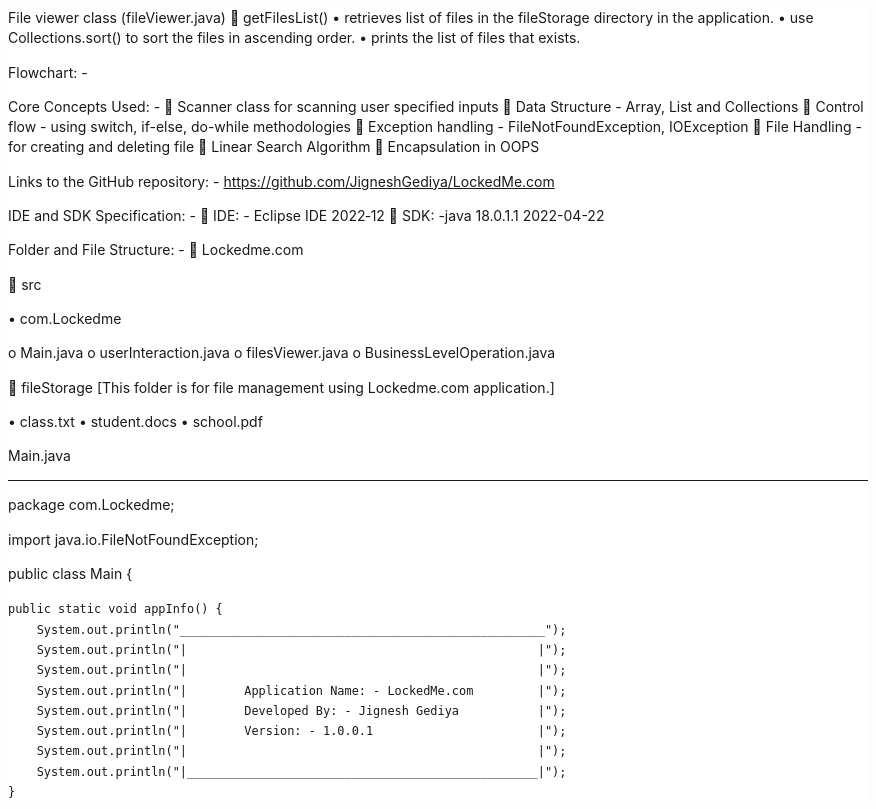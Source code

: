 File viewer class (fileViewer.java)
	getFilesList()
•	retrieves list of files in the fileStorage directory in the application.
•	use Collections.sort() to sort the files in ascending order.
•	prints the list of files that exists.

Flowchart: -
 
Core Concepts Used: -
	Scanner class for scanning user specified inputs
	Data Structure - Array, List and Collections
	Control flow - using switch, if-else, do-while methodologies
	Exception handling - FileNotFoundException, IOException
	File Handling - for creating and deleting file
	Linear Search Algorithm
	Encapsulation in OOPS


Links to the GitHub repository: - 
https://github.com/JigneshGediya/LockedMe.com

IDE and SDK Specification: -
	IDE: - Eclipse IDE 2022‑12
	SDK: -java 18.0.1.1 2022-04-22

Folder and File Structure: -
	Lockedme.com

	src

•	com.Lockedme

o	Main.java
o	userInteraction.java
o	filesViewer.java
o	BusinessLevelOperation.java

	fileStorage [This folder is for file management using Lockedme.com application.]

•	class.txt
•	student.docs
•	school.pdf
 
Main.java
____________________________________________________________________________
package com.Lockedme;

import java.io.FileNotFoundException;

public class Main {
	
	public static void appInfo() {
		System.out.println("___________________________________________________");
		System.out.println("|                                                 |");
		System.out.println("|                                                 |");
		System.out.println("|        Application Name: - LockedMe.com         |");
		System.out.println("|        Developed By: - Jignesh Gediya           |");
		System.out.println("|        Version: - 1.0.0.1                       |");
		System.out.println("|                                                 |");
		System.out.println("|_________________________________________________|");
	}
	
